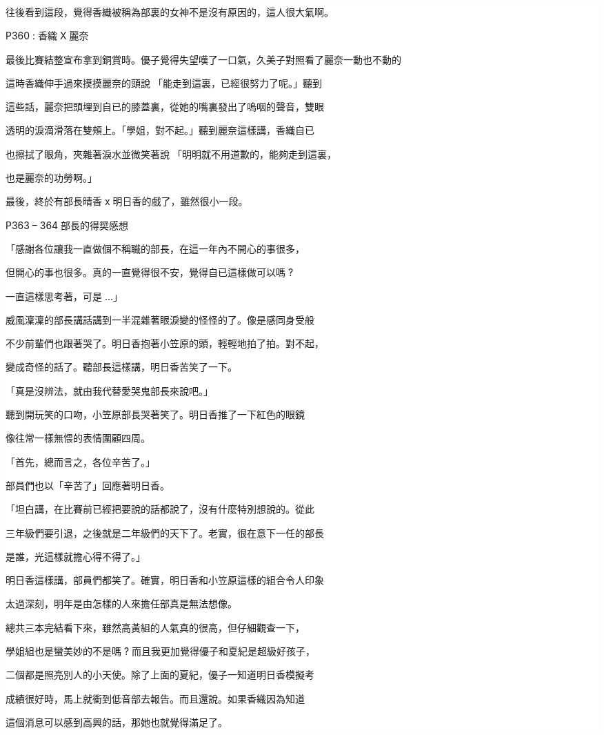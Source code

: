 往後看到這段，覺得香織被稱為部裏的女神不是沒有原因的，這人很大氣啊。


P360 : 香織 X 麗奈

最後比賽結整宣布拿到銅賞時。優子覺得失望嘆了一口氣，久美子對照看了麗奈一動也不動的

這時香織伸手過來摸摸麗奈的頭說 「能走到這裏，已經很努力了呢。」聽到

這些話，麗奈把頭埋到自已的膝蓋裏，從她的嘴裏發出了嗚咽的聲音，雙眼

透明的淚滴滑落在雙頰上。「學姐，對不起。」聽到麗奈這樣講，香織自已

也擦拭了眼角，夾雜著淚水並微笑著說 「明明就不用道歉的，能夠走到這裏，

也是麗奈的功勞啊。」


最後，終於有部長晴香 x 明日香的戲了，雖然很小一段。


P363 – 364 部長的得奨感想

「感謝各位讓我一直做個不稱職的部長，在這一年內不開心的事很多，

但開心的事也很多。真的一直覺得很不安，覺得自已這樣做可以嗎 ?

一直這樣思考著，可是 …」

威風澟澟的部長講話講到一半混雜著眼淚變的怪怪的了。像是感同身受般

不少前輩們也跟著哭了。明日香抱著小笠原的頭，輕輕地拍了拍。對不起，

變成奇怪的話了。聽部長這樣講，明日香苦笑了一下。

「真是沒辨法，就由我代替愛哭鬼部長來說吧。」

聽到開玩笑的口吻，小笠原部長哭著笑了。明日香推了一下紅色的眼鏡

像往常一樣無愄的表情圍顧四周。

「首先，總而言之，各位辛苦了。」

部員們也以「辛苦了」回應著明日香。

「坦白講，在比賽前已經把要說的話都說了，沒有什麼特別想說的。從此

三年級們要引退，之後就是二年級們的天下了。老實，很在意下一任的部長

是誰，光這樣就擔心得不得了。」

明日香這樣講，部員們都笑了。確實，明日香和小笠原這樣的組合令人印象

太過深刻，明年是由怎樣的人來擔任部真是無法想像。


總共三本完結看下來，雖然高黃組的人氣真的很高，但仔細觀查一下，

學姐組也是蠻美妙的不是嗎 ? 而且我更加覺得優子和夏紀是超級好孩子，

二個都是照亮別人的小天使。除了上面的夏紀，優子一知道明日香模擬考

成績很好時，馬上就衝到低音部去報告。而且還說。如果香織因為知道

這個消息可以感到高興的話，那她也就覺得滿足了。 


